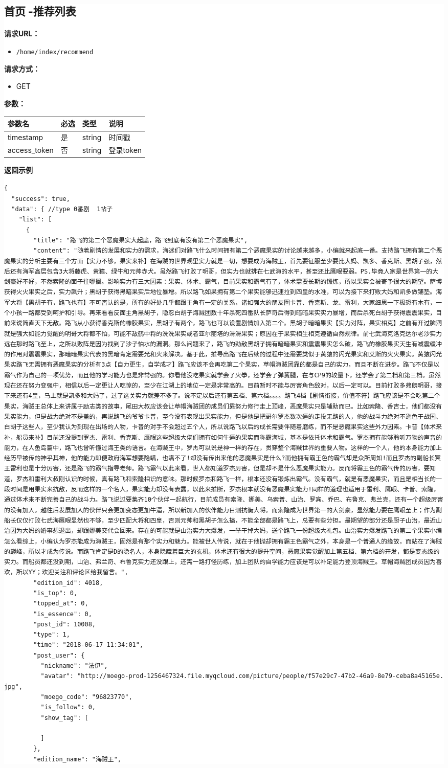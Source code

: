 ## 首页 -推荐列表
**请求URL：** 
- `/home/index/recommend`

**请求方式：**
- GET 

**参数：** 

|参数名|必选|类型|说明|
|:---  |:---|:---|:---|
|timestamp|是|string|时间戳|
|access_token|否|string|登录token|

**返回示例** 
```
{
  "success": true,
  "data": { //type 0番剧  1帖子
    "list": [
      {
        "title": "路飞的第二个恶魔果实大起底，路飞到底有没有第二个恶魔果实",
        "content": "随着剧情的发展和实力的需求，海迷们对路飞什么时间拥有第二个恶魔果实的讨论越来越多，小编就来起底一番。支持路飞拥有第二个恶魔果实的分析主要有三个方面【实力不够，果实来补】在海贼的世界观里实力就是一切，想要成为海贼王，首先要征服至少要比大妈、凯多、香克斯、黑胡子强，然后还有海军高层包含3大将藤虎、黄猿、绿牛和元帅赤犬。虽然路飞打败了明哥，但实力也就排在七武海的水平，甚至还比鹰眼要弱。PS.毕竟人家是世界第一的大剑豪好不好，不然索隆的面子往哪搁。影响实力有三大因素：果实、体术、霸气，目前果实和霸气有了，体术需要长期的锻炼，所以果实会被寄予很大的期望。萨博获得火火果实之后，实力飙升；黑胡子获得黑暗果实后地位暴增。所以路飞如果拥有第二个果实能够迅速拉到四皇的水准，可以为接下来打败大妈和凯多做铺垫。海军大将【黑胡子有，路飞也有】不可否认的是，所有的好处几乎都跟主角有一定的关系，诸如强大的朋友圈卡普、香克斯、龙、雷利，大家细思一下极恐有木有，一个小孩一路都受到呵护和引导。再来看看反面主角黑胡子，隐忍白胡子海贼团数十年杀死四番队长萨奇后得到暗暗果实实力暴增，而后杀死白胡子获得震震果实，目前来说简直天下无敌。路飞从小获得香克斯的橡胶果实，黑胡子有两个，路飞也可以设置剧情加入第二个。黑胡子暗暗果实【实力对阵，果实相克】之前有开过脑洞就是强大如能力觉醒的明哥大将都不怕，可能不敌鹤中将的洗洗果实或者亚尔丽塔的滑滑果实；原因在于果实相生相克遵循自然规律。前七武海克洛克达尔老沙实力远在那时路飞至上，之所以败阵是因为找到了沙子怕水的漏洞。那么问题来了，路飞的劲敌黑胡子拥有暗暗果实和震震果实怎么破，路飞的橡胶果实天生有减震缓冲的作用对震震果实，那暗暗果实代表的黑暗肯定需要光和火来解决。基于此，推导出路飞在后续的过程中还需要类似于黄猿的闪光果实和艾斯的火火果实。黄猿闪光果实路飞无需拥有恶魔果实的分析有3点【自力更生，自学成才】路飞应该不会再吃第二个果实，草帽海贼团靠的都是自己的实力，而且不断在进步。路飞不仅是以霸气作为自己的一项优势，而且他的学习能力也是非常强的。你看他没吃果实就学会了火拳，还学会了弹簧腿，在与CP9的较量下，还学会了第二档和第三档。虽然现在还在努力变强中，相信以后一定更让人吃惊的，至少在江湖上的地位一定是非常高的。目前暂时不能与厉害角色敌对，以后一定可以。目前打败多弗朗明哥，接下来还有4皇，马上就是凯多和大妈了，过了这关实力就差不多了。说不定以后还有第五档、第六档。。。。路飞4档【剧情衔接，价值不符】路飞应该是不会吃第二个果实，海贼王总体上来讲属于励志类的故事，尾田大叔应该会让草帽海贼团的成员们靠努力修行走上顶峰，恶魔果实只是辅助而已。比如索隆、香吉士，他们都没有果实能力，但是战力绝对不是盖的，再说路飞的爷爷卡普，至今没有表现出果实能力，但是他是把哥尔罗杰数次逼的走投无路的人，他的战斗力绝对不逊色于战国、白胡子这些人，至少我认为到现在出场的人物，卡普的对手不会超过五个人，所以说路飞以后的成长需要伴随着磨练，而不是恶魔果实这些外力因素。卡普【体术来补，船员来补】目前还没提到罗杰、雷利、香克斯、鹰眼这些超级大佬们拥有如何牛逼的果实而称霸海域，基本是依托体术和霸气。罗杰拥有能够聆听万物的声音的能力，在人鱼岛篇中，路飞也曾听懂过海王类的语言。在海贼王中，罗杰可以说是神一样的存在，贯穿整个海贼世界的重要人物。这样的一个人，他的本身能力加上经历早被传的神乎其神，他的能力即便政府海军想要隐瞒，也瞒不了!却没有传出来他的恶魔果实是什么?而他拥有霸王色的霸气却是众所周知!而且罗杰的副船长冥王雷利也是十分厉害，还是路飞的霸气指导老师。路飞霸气以此来看，世人都知道罗杰厉害，但是却不是什么恶魔果实能力。反而将霸王色的霸气传的厉害，要知道，罗杰和雷利大叔刚认识的时候，真有路飞和索隆相识的意味。那时候罗杰和路飞一样，根本还没有锻炼出霸气。没有霸气，就是有恶魔果实，而且是相当长的一段时间是用果实来抗敌，反而这样的一个名人，果实能力却没有表露，以此来推断，罗杰根本就没有恶魔果实能力!同样的道理也适用于雷利、鹰眼、卡普、索隆，通过体术来不断完善自己的战斗力。路飞说过要集齐10个伙伴一起航行，目前成员有索隆、娜美、乌索普、山治、罗宾、乔巴、布鲁克、弗兰克，还有一个超级厉害的没有加入。越往后发展加入的伙伴只会更加变态更加牛逼，所以新加入的伙伴能力目测抗衡大将。而索隆成为世界第一的大剑豪，显然能力要在鹰眼至上；作为副船长仅仅打败七武海鹰眼显然也不够，至少匹配大将和四皇，否则元帅和黑胡子怎么搞，不能全部都是路飞上，总要有些分担。最期望的部分还是厨子山治，最近山治因为大妈的婚事想退出，却跟娜美交代会回来。存在的可能就是山治实力大爆发，一举干掉大妈，送个路飞一份超级大礼包。山治实力爆发路飞的第二个果实小编怎么看综上，小编认为罗杰能成为海贼王，固然是有那个实力和魅力。能被世人传说，就在于他抛却拥有霸王色霸气之外，本身是一个普通人的缘故，而站在了海贼的巅峰，所以才成为传说。而路飞肯定是D的隐名人，本身隐藏着巨大的玄机，体术还有很大的提升空间，恶魔果实觉醒加上第五档、第六档的开发，都是变态级的实力。而船员都还没到期，山治、弗兰奇、布鲁克实力还没跟上，还需一路打怪历练，加上团队的自学能力应该是可以补足能力登顶海贼王。草帽海贼团成员因为喜欢，所以YY；欢迎关注和评论区给我留言。",
        "edition_id": 4018,
        "is_top": 0,
        "topped_at": 0,
        "is_essence": 0,
        "post_id": 10008,
        "type": 1,
        "time": "2018-06-17 11:34:01",
        "post_user": {
          "nickname": "法伊",
          "avatar": "http://moego-prod-1256467324.file.myqcloud.com/picture/people/f57e29c7-47b2-46a9-8e79-ceba8a45165e.jpg",
          "moego_code": "96823770",
          "is_follow": 0,
          "show_tag": [
            
          ]
        },
        "edition_name": "海贼王",
```